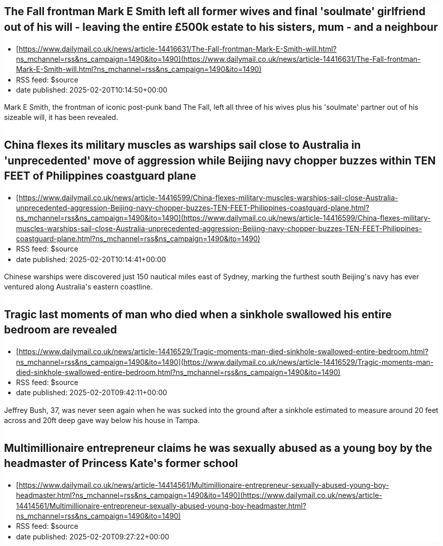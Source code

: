 ## The Fall frontman Mark E Smith left all former wives and final 'soulmate' girlfriend out of his will - leaving the entire £500k estate to his sisters, mum - and a neighbour
 - [https://www.dailymail.co.uk/news/article-14416631/The-Fall-frontman-Mark-E-Smith-will.html?ns_mchannel=rss&ns_campaign=1490&ito=1490](https://www.dailymail.co.uk/news/article-14416631/The-Fall-frontman-Mark-E-Smith-will.html?ns_mchannel=rss&ns_campaign=1490&ito=1490)
 - RSS feed: $source
 - date published: 2025-02-20T10:14:50+00:00

Mark E Smith, the frontman of iconic post-punk band The Fall, left all three of his wives plus his 'soulmate' partner out of his sizeable will, it has been revealed.

## China flexes its military muscles as warships sail close to Australia in 'unprecedented' move of aggression while Beijing navy chopper buzzes within TEN FEET of Philippines coastguard plane
 - [https://www.dailymail.co.uk/news/article-14416599/China-flexes-military-muscles-warships-sail-close-Australia-unprecedented-aggression-Beijing-navy-chopper-buzzes-TEN-FEET-Philippines-coastguard-plane.html?ns_mchannel=rss&ns_campaign=1490&ito=1490](https://www.dailymail.co.uk/news/article-14416599/China-flexes-military-muscles-warships-sail-close-Australia-unprecedented-aggression-Beijing-navy-chopper-buzzes-TEN-FEET-Philippines-coastguard-plane.html?ns_mchannel=rss&ns_campaign=1490&ito=1490)
 - RSS feed: $source
 - date published: 2025-02-20T10:14:41+00:00

Chinese warships were discovered just 150 nautical miles east of Sydney, marking the furthest south Beijing's navy has ever ventured along Australia's eastern coastline.

## Tragic last moments of man who died when a sinkhole swallowed his entire bedroom are revealed
 - [https://www.dailymail.co.uk/news/article-14416529/Tragic-moments-man-died-sinkhole-swallowed-entire-bedroom.html?ns_mchannel=rss&ns_campaign=1490&ito=1490](https://www.dailymail.co.uk/news/article-14416529/Tragic-moments-man-died-sinkhole-swallowed-entire-bedroom.html?ns_mchannel=rss&ns_campaign=1490&ito=1490)
 - RSS feed: $source
 - date published: 2025-02-20T09:42:11+00:00

Jeffrey Bush, 37, was never seen again when he was sucked into the ground after a sinkhole estimated to measure around 20 feet across and 20ft deep gave way below his house in Tampa.

## Multimillionaire entrepreneur claims he was sexually abused as a young boy by the headmaster of Princess Kate's former school
 - [https://www.dailymail.co.uk/news/article-14414561/Multimillionaire-entrepreneur-sexually-abused-young-boy-headmaster.html?ns_mchannel=rss&ns_campaign=1490&ito=1490](https://www.dailymail.co.uk/news/article-14414561/Multimillionaire-entrepreneur-sexually-abused-young-boy-headmaster.html?ns_mchannel=rss&ns_campaign=1490&ito=1490)
 - RSS feed: $source
 - date published: 2025-02-20T09:27:22+00:00
